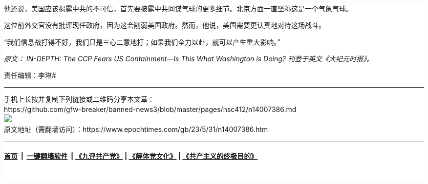 </p>
<p>
 他还说，美国应该揭露中共的不可信，首先要披露中共间谍气球的更多细节。北京方面一直坚称这是一个气象气球。
</p>
<p>
 这位前外交官没有批评现任政府，因为这会削弱美国政府。然而，他说，美国需要更认真地对待这场战斗。
</p>
<p>
 “我们信息战打得不好，我们只是三心二意地打；如果我们全力以赴，就可以产生重大影响。”
</p>
<p>
 <em>
  原文：
  <ok href="https://www.theepochtimes.com/in-depth-the-ccp-fears-us-containment-is-this-what-washington-is-doing_5248160.html" rel="noopener noreferrer" target="_blank">
   IN-DEPTH: The CCP Fears US Containment—Is This What Washington is Doing?
  </ok>
  刊登于英文《大纪元时报》。
 </em>
</p>
<p>
 责任编辑：李琳#
</p>
</div>
<hr/>
手机上长按并复制下列链接或二维码分享本文章：<br/>
https://github.com/gfw-breaker/banned-news3/blob/master/pages/nsc412/n14007386.md <br/>
<a href='https://github.com/gfw-breaker/banned-news3/blob/master/pages/nsc412/n14007386.md'><img src='https://github.com/gfw-breaker/banned-news3/blob/master/pages/nsc412/n14007386.md.png'/></a> <br/>
原文地址（需翻墙访问）：https://www.epochtimes.com/gb/23/5/31/n14007386.htm


------------------------
#### [首页](https://github.com/gfw-breaker/banned-news3/blob/master/README.md) &nbsp;|&nbsp; [一键翻墙软件](https://github.com/gfw-breaker/nogfw/blob/master/README.md) &nbsp;| [《九评共产党》](https://github.com/gfw-breaker/9ping.md/blob/master/README.md#九评之一评共产党是什么) | [《解体党文化》](https://github.com/gfw-breaker/jtdwh.md/blob/master/README.md) | [《共产主义的终极目的》](https://github.com/gfw-breaker/gczydzjmd.md/blob/master/README.md)


<img src='http://gfw-breaker.win/banned-news3/pages/nsc412/n14007386.md' width='0px' height='0px'/>